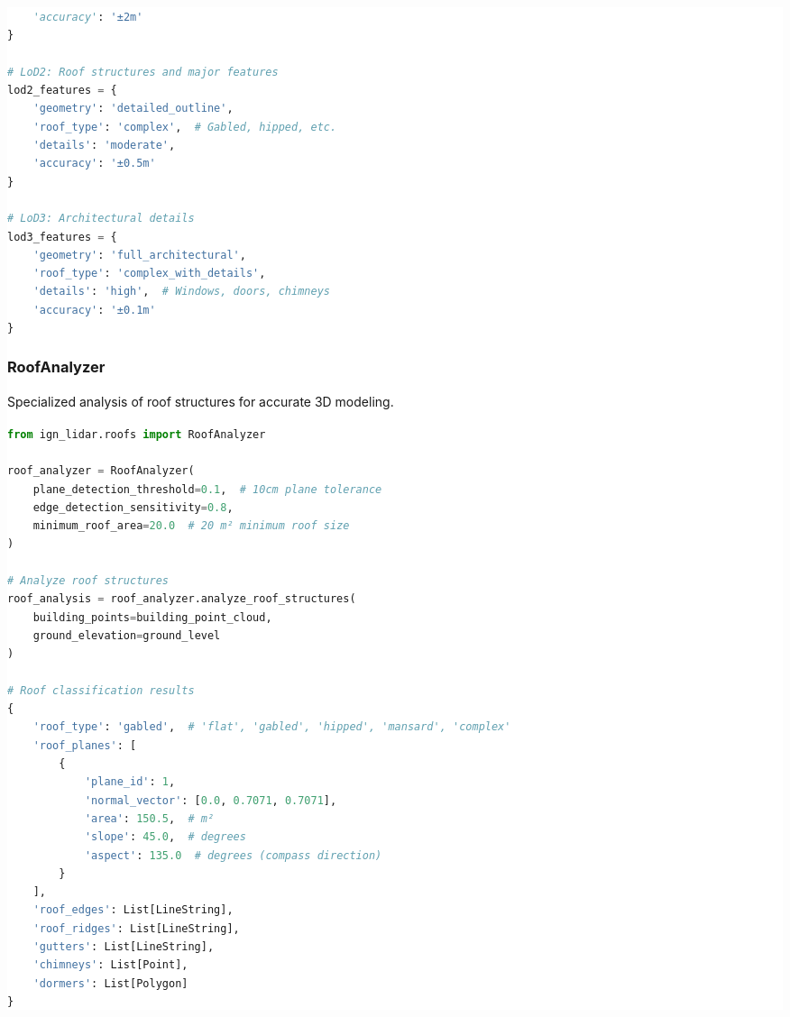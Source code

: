 ```python
    'accuracy': '±2m'
}

# LoD2: Roof structures and major features
lod2_features = {
    'geometry': 'detailed_outline',
    'roof_type': 'complex',  # Gabled, hipped, etc.
    'details': 'moderate',
    'accuracy': '±0.5m'
}

# LoD3: Architectural details
lod3_features = {
    'geometry': 'full_architectural',
    'roof_type': 'complex_with_details',
    'details': 'high',  # Windows, doors, chimneys
    'accuracy': '±0.1m'
}
```

### RoofAnalyzer

Specialized analysis of roof structures for accurate 3D modeling.

```python
from ign_lidar.roofs import RoofAnalyzer

roof_analyzer = RoofAnalyzer(
    plane_detection_threshold=0.1,  # 10cm plane tolerance
    edge_detection_sensitivity=0.8,
    minimum_roof_area=20.0  # 20 m² minimum roof size
)

# Analyze roof structures
roof_analysis = roof_analyzer.analyze_roof_structures(
    building_points=building_point_cloud,
    ground_elevation=ground_level
)

# Roof classification results
{
    'roof_type': 'gabled',  # 'flat', 'gabled', 'hipped', 'mansard', 'complex'
    'roof_planes': [
        {
            'plane_id': 1,
            'normal_vector': [0.0, 0.7071, 0.7071],
            'area': 150.5,  # m²
            'slope': 45.0,  # degrees
            'aspect': 135.0  # degrees (compass direction)
        }
    ],
    'roof_edges': List[LineString],
    'roof_ridges': List[LineString],
    'gutters': List[LineString],
    'chimneys': List[Point],
    'dormers': List[Polygon]
}
```
